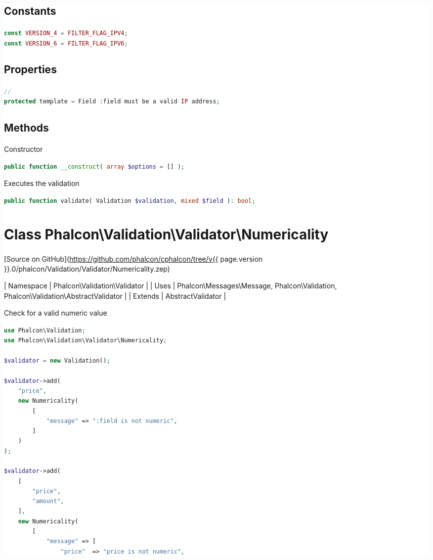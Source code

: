 ```php
```


## Constants
```php
const VERSION_4 = FILTER_FLAG_IPV4;
const VERSION_6 = FILTER_FLAG_IPV6;
```

## Properties
```php
//
protected template = Field :field must be a valid IP address;

```

## Methods

Constructor
```php
public function __construct( array $options = [] );
```

Executes the validation
```php
public function validate( Validation $validation, mixed $field ): bool;
```



<h1 id="validation-validator-numericality">Class Phalcon\Validation\Validator\Numericality</h1>

[Source on GitHub](https://github.com/phalcon/cphalcon/tree/v{{ page.version }}.0/phalcon/Validation/Validator/Numericality.zep)

| Namespace  | Phalcon\Validation\Validator |
| Uses       | Phalcon\Messages\Message, Phalcon\Validation, Phalcon\Validation\AbstractValidator |
| Extends    | AbstractValidator |

Check for a valid numeric value

```php
use Phalcon\Validation;
use Phalcon\Validation\Validator\Numericality;

$validator = new Validation();

$validator->add(
    "price",
    new Numericality(
        [
            "message" => ":field is not numeric",
        ]
    )
);

$validator->add(
    [
        "price",
        "amount",
    ],
    new Numericality(
        [
            "message" => [
                "price"  => "price is not numeric",
```